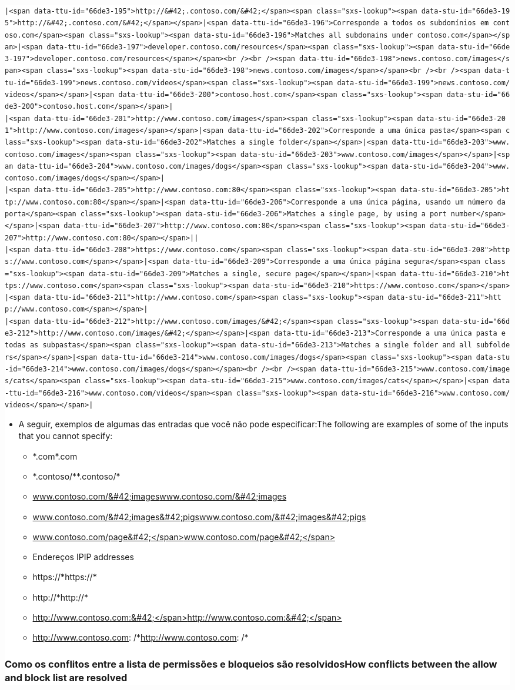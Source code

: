     |<span data-ttu-id="66de3-195">http://&#42;.contoso.com/&#42;</span><span class="sxs-lookup"><span data-stu-id="66de3-195">http://&#42;.contoso.com/&#42;</span></span>|<span data-ttu-id="66de3-196">Corresponde a todos os subdomínios em contoso.com</span><span class="sxs-lookup"><span data-stu-id="66de3-196">Matches all subdomains under contoso.com</span></span>|<span data-ttu-id="66de3-197">developer.contoso.com/resources</span><span class="sxs-lookup"><span data-stu-id="66de3-197">developer.contoso.com/resources</span></span><br /><br /><span data-ttu-id="66de3-198">news.contoso.com/images</span><span class="sxs-lookup"><span data-stu-id="66de3-198">news.contoso.com/images</span></span><br /><br /><span data-ttu-id="66de3-199">news.contoso.com/videos</span><span class="sxs-lookup"><span data-stu-id="66de3-199">news.contoso.com/videos</span></span>|<span data-ttu-id="66de3-200">contoso.host.com</span><span class="sxs-lookup"><span data-stu-id="66de3-200">contoso.host.com</span></span>|
    |<span data-ttu-id="66de3-201">http://www.contoso.com/images</span><span class="sxs-lookup"><span data-stu-id="66de3-201">http://www.contoso.com/images</span></span>|<span data-ttu-id="66de3-202">Corresponde a uma única pasta</span><span class="sxs-lookup"><span data-stu-id="66de3-202">Matches a single folder</span></span>|<span data-ttu-id="66de3-203">www.contoso.com/images</span><span class="sxs-lookup"><span data-stu-id="66de3-203">www.contoso.com/images</span></span>|<span data-ttu-id="66de3-204">www.contoso.com/images/dogs</span><span class="sxs-lookup"><span data-stu-id="66de3-204">www.contoso.com/images/dogs</span></span>|
    |<span data-ttu-id="66de3-205">http://www.contoso.com:80</span><span class="sxs-lookup"><span data-stu-id="66de3-205">http://www.contoso.com:80</span></span>|<span data-ttu-id="66de3-206">Corresponde a uma única página, usando um número da porta</span><span class="sxs-lookup"><span data-stu-id="66de3-206">Matches a single page, by using a port number</span></span>|<span data-ttu-id="66de3-207">http://www.contoso.com:80</span><span class="sxs-lookup"><span data-stu-id="66de3-207">http://www.contoso.com:80</span></span>||
    |<span data-ttu-id="66de3-208">https://www.contoso.com</span><span class="sxs-lookup"><span data-stu-id="66de3-208">https://www.contoso.com</span></span>|<span data-ttu-id="66de3-209">Corresponde a uma única página segura</span><span class="sxs-lookup"><span data-stu-id="66de3-209">Matches a single, secure page</span></span>|<span data-ttu-id="66de3-210">https://www.contoso.com</span><span class="sxs-lookup"><span data-stu-id="66de3-210">https://www.contoso.com</span></span>|<span data-ttu-id="66de3-211">http://www.contoso.com</span><span class="sxs-lookup"><span data-stu-id="66de3-211">http://www.contoso.com</span></span>|
    |<span data-ttu-id="66de3-212">http://www.contoso.com/images/&#42;</span><span class="sxs-lookup"><span data-stu-id="66de3-212">http://www.contoso.com/images/&#42;</span></span>|<span data-ttu-id="66de3-213">Corresponde a uma única pasta e todas as subpastas</span><span class="sxs-lookup"><span data-stu-id="66de3-213">Matches a single folder and all subfolders</span></span>|<span data-ttu-id="66de3-214">www.contoso.com/images/dogs</span><span class="sxs-lookup"><span data-stu-id="66de3-214">www.contoso.com/images/dogs</span></span><br /><br /><span data-ttu-id="66de3-215">www.contoso.com/images/cats</span><span class="sxs-lookup"><span data-stu-id="66de3-215">www.contoso.com/images/cats</span></span>|<span data-ttu-id="66de3-216">www.contoso.com/videos</span><span class="sxs-lookup"><span data-stu-id="66de3-216">www.contoso.com/videos</span></span>|

-   <span data-ttu-id="66de3-217">A seguir, exemplos de algumas das entradas que você não pode especificar:</span><span class="sxs-lookup"><span data-stu-id="66de3-217">The following are examples of some of the inputs that you cannot specify:</span></span>

    -   <span data-ttu-id="66de3-218">&#42;.com</span><span class="sxs-lookup"><span data-stu-id="66de3-218">&#42;.com</span></span>

    -   <span data-ttu-id="66de3-219">&#42;.contoso/&#42;</span><span class="sxs-lookup"><span data-stu-id="66de3-219">&#42;.contoso/&#42;</span></span>

    -   <span data-ttu-id="66de3-220">www.contoso.com/&#42;images</span><span class="sxs-lookup"><span data-stu-id="66de3-220">www.contoso.com/&#42;images</span></span>

    -   <span data-ttu-id="66de3-221">www.contoso.com/&#42;images&#42;pigs</span><span class="sxs-lookup"><span data-stu-id="66de3-221">www.contoso.com/&#42;images&#42;pigs</span></span>

    -   <span data-ttu-id="66de3-222">www.contoso.com/page&#42;</span><span class="sxs-lookup"><span data-stu-id="66de3-222">www.contoso.com/page&#42;</span></span>

    -   <span data-ttu-id="66de3-223">Endereços IP</span><span class="sxs-lookup"><span data-stu-id="66de3-223">IP addresses</span></span>

    -   <span data-ttu-id="66de3-224">https://&#42;</span><span class="sxs-lookup"><span data-stu-id="66de3-224">https://&#42;</span></span>

    -   <span data-ttu-id="66de3-225">http://&#42;</span><span class="sxs-lookup"><span data-stu-id="66de3-225">http://&#42;</span></span>

    -   <span data-ttu-id="66de3-226">http://www.contoso.com:&#42;</span><span class="sxs-lookup"><span data-stu-id="66de3-226">http://www.contoso.com:&#42;</span></span>

    -   <span data-ttu-id="66de3-227">http://www.contoso.com: /&#42;</span><span class="sxs-lookup"><span data-stu-id="66de3-227">http://www.contoso.com: /&#42;</span></span>

### <span data-ttu-id="66de3-228">Como os conflitos entre a lista de permissões e bloqueios são resolvidos</span><span class="sxs-lookup"><span data-stu-id="66de3-228">How conflicts between the allow and block list are resolved</span></span>
<a id="how-conflicts-between-the-allow-and-block-list-are-resolved" class="xliff"></a>